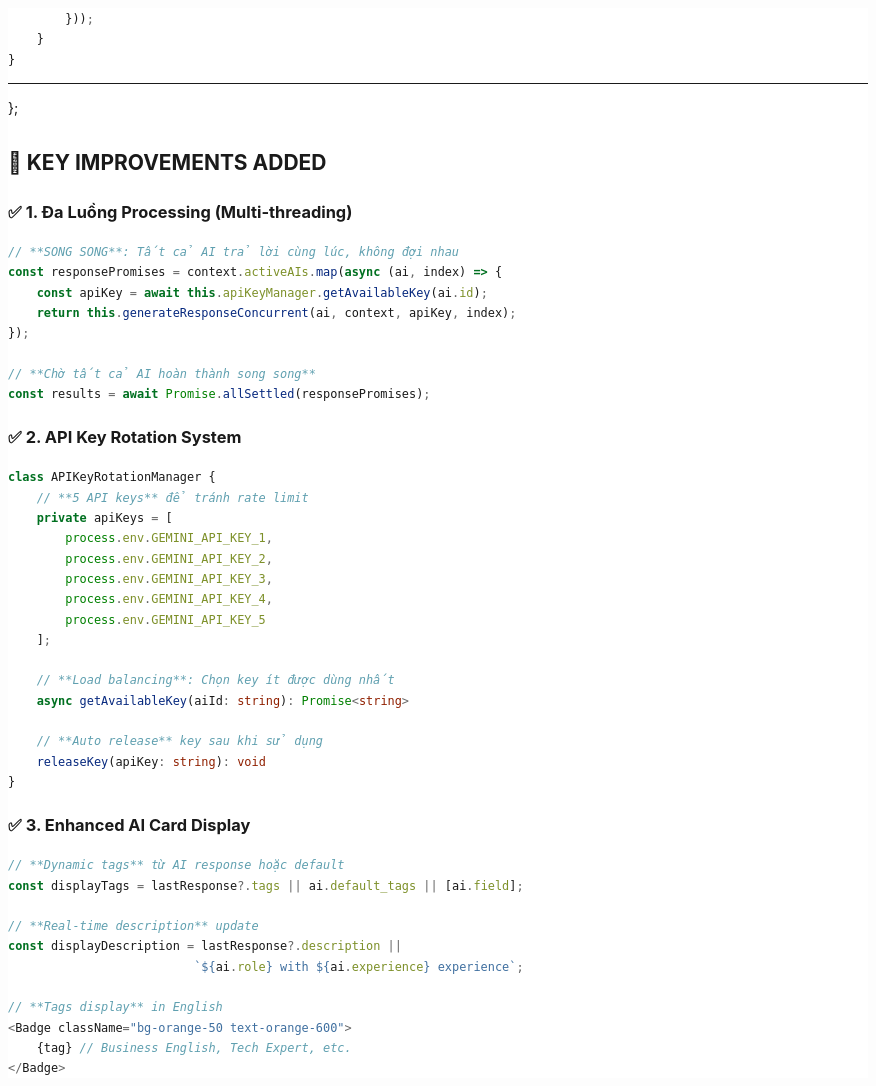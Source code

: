 ```typescript
        }));
    }
}
```

---

};

## 🔧 **KEY IMPROVEMENTS ADDED**

### ✅ **1. Đa Luồng Processing (Multi-threading)**
```typescript
// **SONG SONG**: Tất cả AI trả lời cùng lúc, không đợi nhau
const responsePromises = context.activeAIs.map(async (ai, index) => {
    const apiKey = await this.apiKeyManager.getAvailableKey(ai.id);
    return this.generateResponseConcurrent(ai, context, apiKey, index);
});

// **Chờ tất cả AI hoàn thành song song**
const results = await Promise.allSettled(responsePromises);
```

### ✅ **2. API Key Rotation System**
```typescript
class APIKeyRotationManager {
    // **5 API keys** để tránh rate limit
    private apiKeys = [
        process.env.GEMINI_API_KEY_1,
        process.env.GEMINI_API_KEY_2,
        process.env.GEMINI_API_KEY_3,
        process.env.GEMINI_API_KEY_4,
        process.env.GEMINI_API_KEY_5
    ];
    
    // **Load balancing**: Chọn key ít được dùng nhất
    async getAvailableKey(aiId: string): Promise<string>
    
    // **Auto release** key sau khi sử dụng
    releaseKey(apiKey: string): void
}
```

### ✅ **3. Enhanced AI Card Display**
```typescript
// **Dynamic tags** từ AI response hoặc default
const displayTags = lastResponse?.tags || ai.default_tags || [ai.field];

// **Real-time description** update
const displayDescription = lastResponse?.description || 
                          `${ai.role} with ${ai.experience} experience`;

// **Tags display** in English
<Badge className="bg-orange-50 text-orange-600">
    {tag} // Business English, Tech Expert, etc.
</Badge>
```
